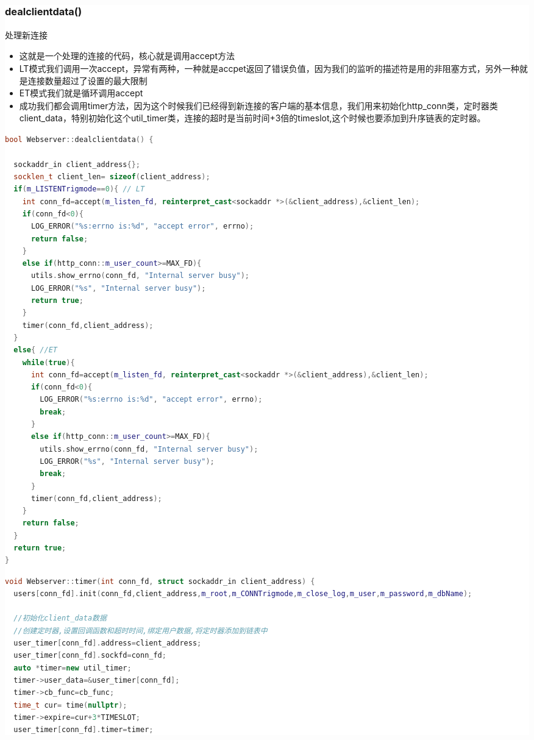 ```c++
```


### dealclientdata()

处理新连接

- 这就是一个处理的连接的代码，核心就是调用accept方法
- LT模式我们调用一次accept，异常有两种，一种就是accpet返回了错误负值，因为我们的监听的描述符是用的非阻塞方式，另外一种就是连接数量超过了设置的最大限制
- ET模式我们就是循环调用accept
- 成功我们都会调用timer方法，因为这个时候我们已经得到新连接的客户端的基本信息，我们用来初始化http_conn类，定时器类client_data，特别初始化这个util_timer类，连接的超时是当前时间+3倍的timeslot,这个时候也要添加到升序链表的定时器。

```c++
bool Webserver::dealclientdata() {

  sockaddr_in client_address{};
  socklen_t client_len= sizeof(client_address);
  if(m_LISTENTrigmode==0){ // LT
    int conn_fd=accept(m_listen_fd, reinterpret_cast<sockaddr *>(&client_address),&client_len);
    if(conn_fd<0){
      LOG_ERROR("%s:errno is:%d", "accept error", errno);
      return false;
    }
    else if(http_conn::m_user_count>=MAX_FD){
      utils.show_errno(conn_fd, "Internal server busy");
      LOG_ERROR("%s", "Internal server busy");
      return true;
    }
    timer(conn_fd,client_address);
  }
  else{ //ET
    while(true){
      int conn_fd=accept(m_listen_fd, reinterpret_cast<sockaddr *>(&client_address),&client_len);
      if(conn_fd<0){
        LOG_ERROR("%s:errno is:%d", "accept error", errno);
        break;
      }
      else if(http_conn::m_user_count>=MAX_FD){
        utils.show_errno(conn_fd, "Internal server busy");
        LOG_ERROR("%s", "Internal server busy");
        break;
      }
      timer(conn_fd,client_address);
    }
    return false;
  }
  return true;
}
```

```c++
void Webserver::timer(int conn_fd, struct sockaddr_in client_address) {
  users[conn_fd].init(conn_fd,client_address,m_root,m_CONNTrigmode,m_close_log,m_user,m_password,m_dbName);

  //初始化client_data数据
  //创建定时器,设置回调函数和超时时间,绑定用户数据,将定时器添加到链表中
  user_timer[conn_fd].address=client_address;
  user_timer[conn_fd].sockfd=conn_fd;
  auto *timer=new util_timer;
  timer->user_data=&user_timer[conn_fd];
  timer->cb_func=cb_func;
  time_t cur= time(nullptr);
  timer->expire=cur+3*TIMESLOT;
  user_timer[conn_fd].timer=timer;
```
